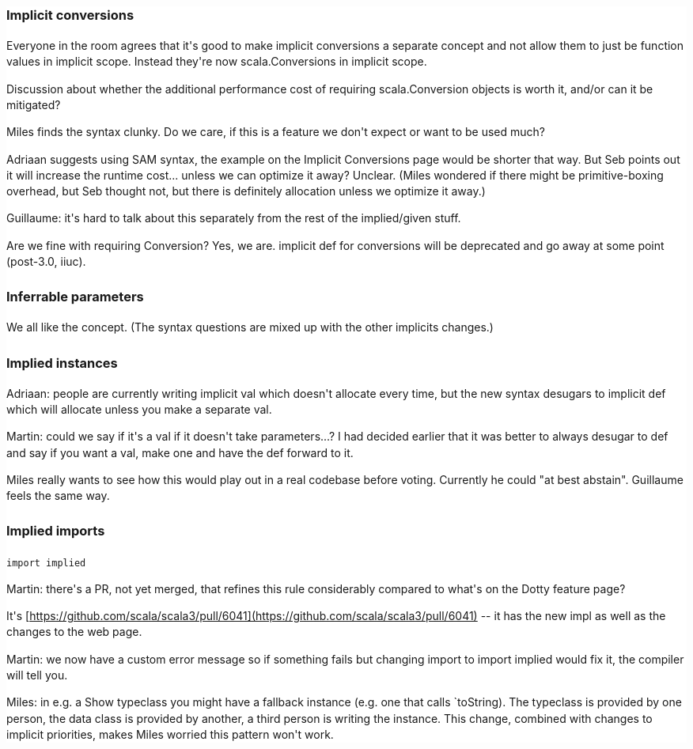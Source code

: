 ### **Implicit conversions**

Everyone in the room agrees that it's good to make implicit conversions a separate concept and not allow them to just be function values in implicit scope. Instead they're now scala.Conversions in implicit scope.

Discussion about whether the additional performance cost of requiring scala.Conversion objects is worth it, and/or can it be mitigated?

Miles finds the syntax clunky. Do we care, if this is a feature we don't expect or want to be used much?

Adriaan suggests using SAM syntax, the example on the Implicit Conversions page would be shorter that way. But Seb points out it will increase the runtime cost... unless we can optimize it away? Unclear. (Miles wondered if there might be primitive-boxing overhead, but Seb thought not, but there is definitely allocation unless we optimize it away.)

Guillaume: it's hard to talk about this separately from the rest of the implied/given stuff.

Are we fine with requiring Conversion? Yes, we are. implicit def for conversions will be deprecated and go away at some point (post-3.0, iiuc).

### **Inferrable parameters**

We all like the concept. (The syntax questions are mixed up with the other implicits changes.)

### **Implied instances**

Adriaan: people are currently writing implicit val which doesn't allocate every time, but the new syntax desugars to implicit def which will allocate unless you make a separate val.

Martin: could we say if it's a val if it doesn't take parameters...? I had decided earlier that it was better to always desugar to def and say if you want a val, make one and have the def forward to it.

Miles really wants to see how this would play out in a real codebase before voting. Currently he could "at best abstain". Guillaume feels the same way.

### **Implied imports**

~~~
import implied
~~~

Martin: there's a PR, not yet merged, that refines this rule considerably compared to what's on the Dotty feature page?

It's [https://github.com/scala/scala3/pull/6041](https://github.com/scala/scala3/pull/6041) -- it has the new impl as well as the changes to the web page.

Martin: we now have a custom error message so if something fails but changing import to import implied would fix it, the compiler will tell you.

Miles: in e.g. a Show typeclass you might have a fallback instance (e.g. one that calls `toString). The typeclass is provided by one person, the data class is provided by another, a third person is writing the instance. This change, combined with changes to implicit priorities, makes Miles worried this pattern won't work.
